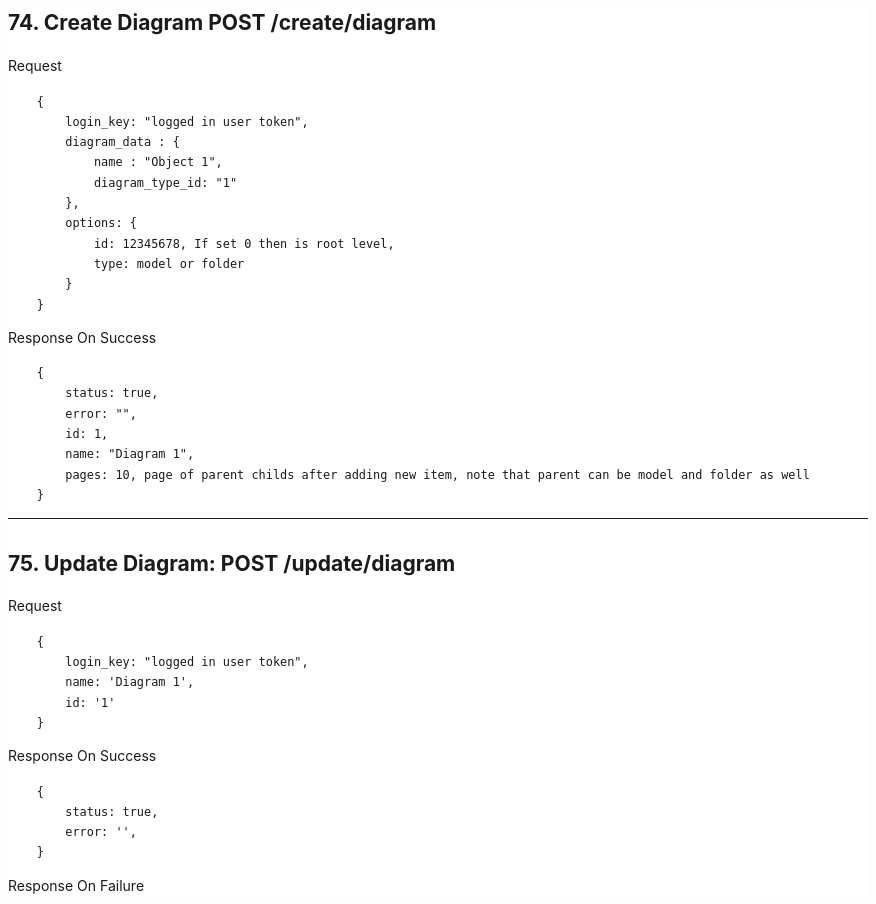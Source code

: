 ## 74. Create Diagram POST /create/diagram


Request

```
	{
		login_key: "logged in user token",
		diagram_data : {
			name : "Object 1",
			diagram_type_id: "1"
		},
		options: {
			id: 12345678, If set 0 then is root level,
			type: model or folder
		}
	}	
```

Response On Success

```
	{
		status: true,
		error: "",
		id: 1,
		name: "Diagram 1",
		pages: 10, page of parent childs after adding new item, note that parent can be model and folder as well
	}	
```
<hr>

## 75. Update Diagram: POST /update/diagram


Request

```
	{
		login_key: "logged in user token",
		name: 'Diagram 1',
		id: '1'
	}	
```

Response On Success

```
	{
	    status: true,
	    error: '',
	}
```

Response On Failure
